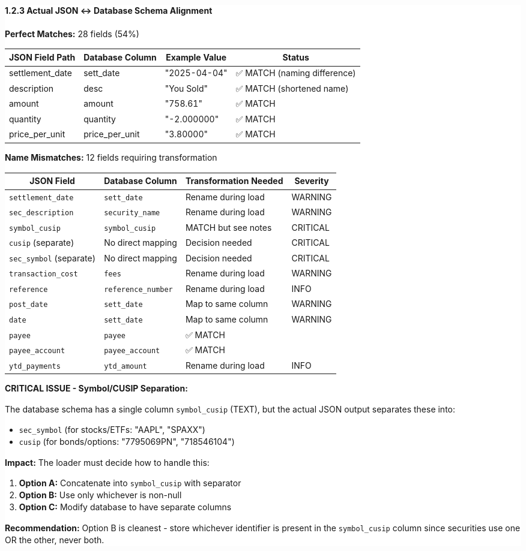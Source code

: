 #### 1.2.3 Actual JSON ↔ Database Schema Alignment

**Perfect Matches:** 28 fields (54%)

| JSON Field Path | Database Column | Example Value | Status |
|-----------------|-----------------|---------------|--------|
| settlement_date | sett_date | "2025-04-04" | ✅ MATCH (naming difference) |
| description | desc | "You Sold" | ✅ MATCH (shortened name) |
| amount | amount | "758.61" | ✅ MATCH |
| quantity | quantity | "-2.000000" | ✅ MATCH |
| price_per_unit | price_per_unit | "3.80000" | ✅ MATCH |

**Name Mismatches:** 12 fields requiring transformation

| JSON Field | Database Column | Transformation Needed | Severity |
|------------|-----------------|----------------------|----------|
| `settlement_date` | `sett_date` | Rename during load | WARNING |
| `sec_description` | `security_name` | Rename during load | WARNING |
| `symbol_cusip` | `symbol_cusip` | MATCH but see notes | CRITICAL |
| `cusip` (separate) | No direct mapping | Decision needed | CRITICAL |
| `sec_symbol` (separate) | No direct mapping | Decision needed | CRITICAL |
| `transaction_cost` | `fees` | Rename during load | WARNING |
| `reference` | `reference_number` | Rename during load | INFO |
| `post_date` | `sett_date` | Map to same column | WARNING |
| `date` | `sett_date` | Map to same column | WARNING |
| `payee` | `payee` | ✅ MATCH | |
| `payee_account` | `payee_account` | ✅ MATCH | |
| `ytd_payments` | `ytd_amount` | Rename during load | INFO |

**CRITICAL ISSUE - Symbol/CUSIP Separation:**

The database schema has a single column `symbol_cusip` (TEXT), but the actual JSON output separates these into:
- `sec_symbol` (for stocks/ETFs: "AAPL", "SPAXX")
- `cusip` (for bonds/options: "7795069PN", "718546104")

**Impact:** The loader must decide how to handle this:
1. **Option A:** Concatenate into `symbol_cusip` with separator
2. **Option B:** Use only whichever is non-null
3. **Option C:** Modify database to have separate columns

**Recommendation:** Option B is cleanest - store whichever identifier is present in the `symbol_cusip` column since securities use one OR the other, never both.
